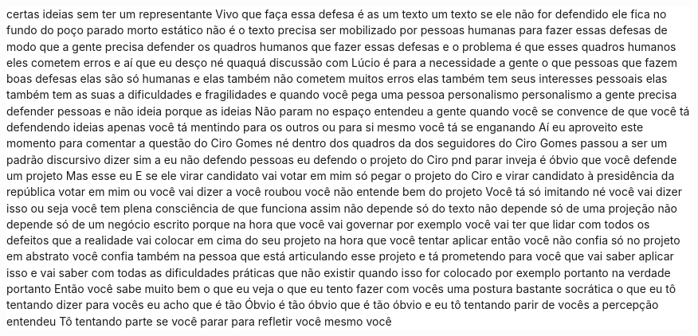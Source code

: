 certas ideias sem ter um representante
Vivo que faça essa defesa é as um texto
um texto se ele não for defendido ele
fica no fundo do poço parado morto
estático não é o texto precisa ser
mobilizado por pessoas humanas para
fazer essas defesas de modo que a gente
precisa defender os quadros humanos que
fazer essas defesas e o problema é que
esses quadros humanos eles cometem erros
e aí que eu desço né quaquá discussão
com Lúcio é para a necessidade a gente o
que pessoas que fazem boas defesas elas
são só humanas e elas também não cometem
muitos erros elas também tem seus
interesses pessoais elas também tem as
suas a
dificuldades e fragilidades
e quando você pega uma pessoa
personalismo personalismo a gente
precisa defender pessoas e não ideia
porque as ideias Não param no espaço
entendeu a gente quando você se convence
de que você tá defendendo ideias apenas
você tá mentindo para os outros ou para
si mesmo você tá se enganando Aí eu
aproveito este momento para comentar a
questão do Ciro Gomes né dentro dos
quadros da
dos seguidores do Ciro Gomes passou a
ser um padrão discursivo dizer sim a eu
não defendo pessoas eu defendo o projeto
do Ciro pnd parar inveja é óbvio que
você defende um projeto Mas esse eu E se
ele virar candidato vai votar em mim só
pegar o projeto do Ciro e virar
candidato à presidência da república
votar em mim ou você vai dizer a você
roubou você não entende bem do projeto
Você tá só imitando né você vai dizer
isso ou seja você tem plena consciência
de que funciona assim não depende só do
texto não depende só de uma projeção não
depende só de um negócio escrito porque
na hora que você vai governar por
exemplo você vai ter que lidar com todos
os defeitos que a realidade vai colocar
em cima do seu projeto na hora que você
tentar aplicar então você não confia só
no projeto em abstrato você confia
também na pessoa que está articulando
esse projeto e tá prometendo para você
que vai saber aplicar isso e vai saber
com todas as dificuldades práticas que
não existir quando isso for colocado por
exemplo portanto na verdade portanto
Então você sabe muito bem o que eu veja
o que eu tento fazer com vocês uma
postura bastante socrática o que eu tô
tentando dizer para vocês eu acho que é
tão Óbvio é tão óbvio que é tão óbvio e
eu tô tentando parir de vocês a
percepção entendeu Tô tentando parte se
você parar para refletir você mesmo você